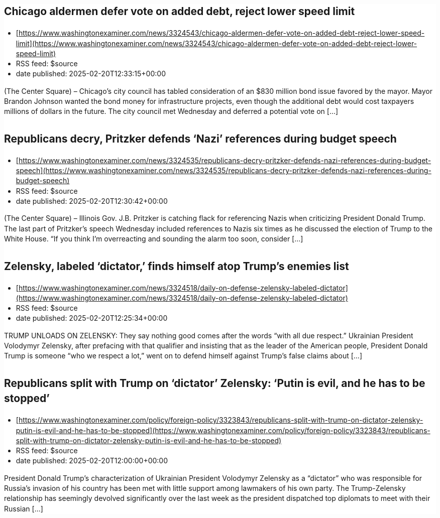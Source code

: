 ## Chicago aldermen defer vote on added debt, reject lower speed limit
 - [https://www.washingtonexaminer.com/news/3324543/chicago-aldermen-defer-vote-on-added-debt-reject-lower-speed-limit](https://www.washingtonexaminer.com/news/3324543/chicago-aldermen-defer-vote-on-added-debt-reject-lower-speed-limit)
 - RSS feed: $source
 - date published: 2025-02-20T12:33:15+00:00

(The Center Square) – Chicago’s city council has tabled consideration of an $830 million bond issue favored by the mayor. Mayor Brandon Johnson wanted the bond money for infrastructure projects, even though the additional debt would cost taxpayers millions of dollars in the future. The city council met Wednesday and deferred a potential vote on [&#8230;]

## Republicans decry, Pritzker defends ‘Nazi’ references during budget speech
 - [https://www.washingtonexaminer.com/news/3324535/republicans-decry-pritzker-defends-nazi-references-during-budget-speech](https://www.washingtonexaminer.com/news/3324535/republicans-decry-pritzker-defends-nazi-references-during-budget-speech)
 - RSS feed: $source
 - date published: 2025-02-20T12:30:42+00:00

(The Center Square) – Illinois Gov. J.B. Pritzker is catching flack for referencing Nazis when criticizing President Donald Trump. The last part of Pritzker’s speech Wednesday included references to Nazis six times as he discussed the election of Trump to the White House. “If you think I’m overreacting and sounding the alarm too soon, consider [&#8230;]

## Zelensky, labeled ‘dictator,’ finds himself atop Trump’s enemies list
 - [https://www.washingtonexaminer.com/news/3324518/daily-on-defense-zelensky-labeled-dictator](https://www.washingtonexaminer.com/news/3324518/daily-on-defense-zelensky-labeled-dictator)
 - RSS feed: $source
 - date published: 2025-02-20T12:25:34+00:00

TRUMP UNLOADS ON ZELENSKY: They say nothing good comes after the words “with all due respect.” Ukrainian President Volodymyr Zelensky, after prefacing with that qualifier and insisting that as the leader of the American people, President Donald Trump is someone “who we respect a lot,” went on to defend himself against Trump’s false claims about [&#8230;]

## Republicans split with Trump on ‘dictator’ Zelensky: ‘Putin is evil, and he has to be stopped’
 - [https://www.washingtonexaminer.com/policy/foreign-policy/3323843/republicans-split-with-trump-on-dictator-zelensky-putin-is-evil-and-he-has-to-be-stopped](https://www.washingtonexaminer.com/policy/foreign-policy/3323843/republicans-split-with-trump-on-dictator-zelensky-putin-is-evil-and-he-has-to-be-stopped)
 - RSS feed: $source
 - date published: 2025-02-20T12:00:00+00:00

President Donald Trump&#8217;s characterization of Ukrainian President Volodymyr Zelensky as a &#8220;dictator&#8221; who was responsible for Russia&#8217;s invasion of his country has been met with little support among lawmakers of his own party. The Trump-Zelensky relationship has seemingly devolved significantly over the last week as the president dispatched top diplomats to meet with their Russian [&#8230;]
